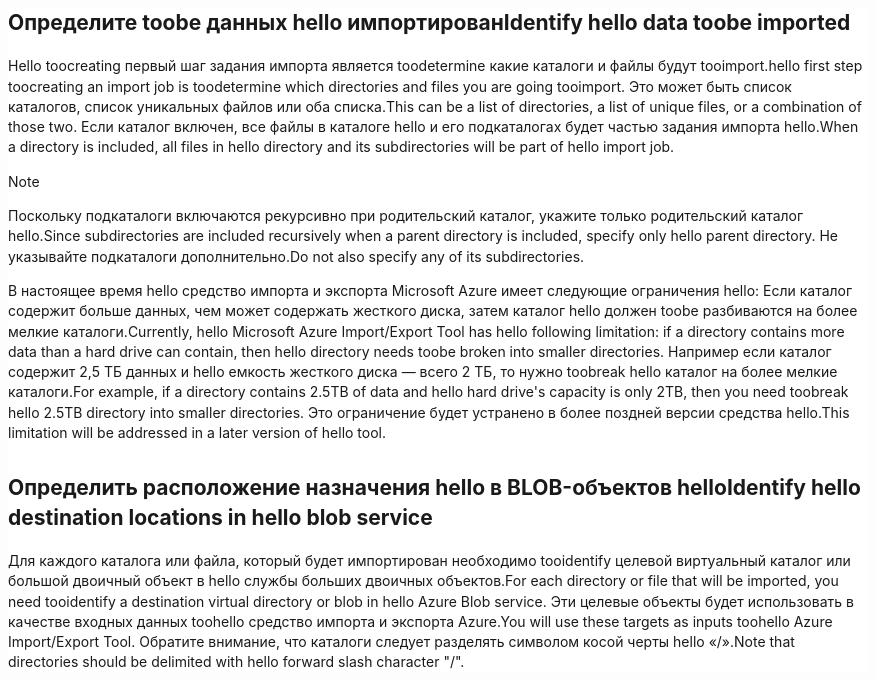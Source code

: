 ## <a name="identify-hello-data-toobe-imported"></a><span data-ttu-id="2fa4e-110">Определите toobe данных hello импортирован</span><span class="sxs-lookup"><span data-stu-id="2fa4e-110">Identify hello data toobe imported</span></span>
 <span data-ttu-id="2fa4e-111">Hello toocreating первый шаг задания импорта является toodetermine какие каталоги и файлы будут tooimport.</span><span class="sxs-lookup"><span data-stu-id="2fa4e-111">hello first step toocreating an import job is toodetermine which directories and files you are going tooimport.</span></span> <span data-ttu-id="2fa4e-112">Это может быть список каталогов, список уникальных файлов или оба списка.</span><span class="sxs-lookup"><span data-stu-id="2fa4e-112">This can be a list of directories, a list of unique files, or a combination of those two.</span></span> <span data-ttu-id="2fa4e-113">Если каталог включен, все файлы в каталоге hello и его подкаталогах будет частью задания импорта hello.</span><span class="sxs-lookup"><span data-stu-id="2fa4e-113">When a directory is included, all files in hello directory and its subdirectories will be part of hello import job.</span></span>

> [!NOTE]
>  <span data-ttu-id="2fa4e-114">Поскольку подкаталоги включаются рекурсивно при родительский каталог, укажите только родительский каталог hello.</span><span class="sxs-lookup"><span data-stu-id="2fa4e-114">Since subdirectories are included recursively when a parent directory is included, specify only hello parent directory.</span></span> <span data-ttu-id="2fa4e-115">Не указывайте подкаталоги дополнительно.</span><span class="sxs-lookup"><span data-stu-id="2fa4e-115">Do not also specify any of its subdirectories.</span></span>
>
>  <span data-ttu-id="2fa4e-116">В настоящее время hello средство импорта и экспорта Microsoft Azure имеет следующие ограничения hello: Если каталог содержит больше данных, чем может содержать жесткого диска, затем каталог hello должен toobe разбиваются на более мелкие каталоги.</span><span class="sxs-lookup"><span data-stu-id="2fa4e-116">Currently, hello Microsoft Azure Import/Export Tool has hello following limitation: if a directory contains more data than a hard drive can contain, then hello directory needs toobe broken into smaller directories.</span></span> <span data-ttu-id="2fa4e-117">Например если каталог содержит 2,5 ТБ данных и hello емкость жесткого диска — всего 2 ТБ, то нужно toobreak hello каталог на более мелкие каталоги.</span><span class="sxs-lookup"><span data-stu-id="2fa4e-117">For example, if a directory contains 2.5TB of data and hello hard drive's capacity is only 2TB, then you need toobreak hello 2.5TB directory into smaller directories.</span></span> <span data-ttu-id="2fa4e-118">Это ограничение будет устранено в более поздней версии средства hello.</span><span class="sxs-lookup"><span data-stu-id="2fa4e-118">This limitation will be addressed in a later version of hello tool.</span></span>

## <a name="identify-hello-destination-locations-in-hello-blob-service"></a><span data-ttu-id="2fa4e-119">Определить расположение назначения hello в BLOB-объектов hello</span><span class="sxs-lookup"><span data-stu-id="2fa4e-119">Identify hello destination locations in hello blob service</span></span>
 <span data-ttu-id="2fa4e-120">Для каждого каталога или файла, который будет импортирован необходимо tooidentify целевой виртуальный каталог или большой двоичный объект в hello службы больших двоичных объектов.</span><span class="sxs-lookup"><span data-stu-id="2fa4e-120">For each directory or file that will be imported, you need tooidentify a destination virtual directory or blob in hello Azure Blob service.</span></span> <span data-ttu-id="2fa4e-121">Эти целевые объекты будет использовать в качестве входных данных toohello средство импорта и экспорта Azure.</span><span class="sxs-lookup"><span data-stu-id="2fa4e-121">You will use these targets as inputs toohello Azure Import/Export Tool.</span></span> <span data-ttu-id="2fa4e-122">Обратите внимание, что каталоги следует разделять символом косой черты hello «/».</span><span class="sxs-lookup"><span data-stu-id="2fa4e-122">Note that directories should be delimited with hello forward slash character "/".</span></span>

